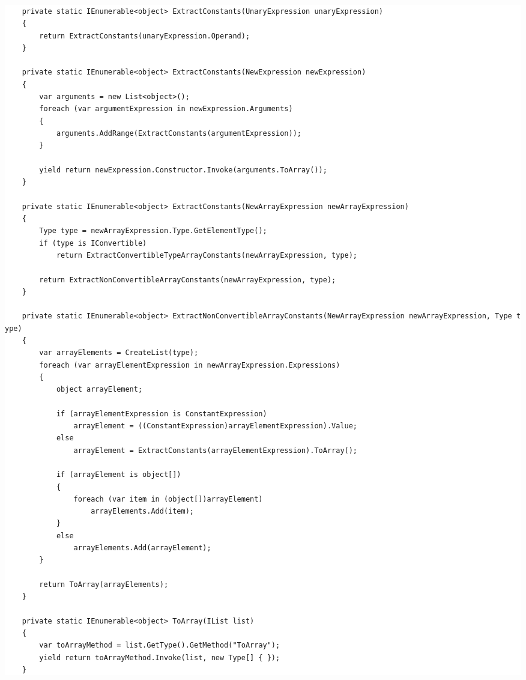         private static IEnumerable<object> ExtractConstants(UnaryExpression unaryExpression)
        {
            return ExtractConstants(unaryExpression.Operand);
        }

        private static IEnumerable<object> ExtractConstants(NewExpression newExpression)
        {
            var arguments = new List<object>();
            foreach (var argumentExpression in newExpression.Arguments)
            {
                arguments.AddRange(ExtractConstants(argumentExpression));
            }

            yield return newExpression.Constructor.Invoke(arguments.ToArray());
        }

        private static IEnumerable<object> ExtractConstants(NewArrayExpression newArrayExpression)
        {
            Type type = newArrayExpression.Type.GetElementType();
            if (type is IConvertible)
                return ExtractConvertibleTypeArrayConstants(newArrayExpression, type);
            
            return ExtractNonConvertibleArrayConstants(newArrayExpression, type);
        }

        private static IEnumerable<object> ExtractNonConvertibleArrayConstants(NewArrayExpression newArrayExpression, Type type)
        {
            var arrayElements = CreateList(type);
            foreach (var arrayElementExpression in newArrayExpression.Expressions)
            {
                object arrayElement;

                if (arrayElementExpression is ConstantExpression)
                    arrayElement = ((ConstantExpression)arrayElementExpression).Value;
                else
                    arrayElement = ExtractConstants(arrayElementExpression).ToArray();

                if (arrayElement is object[])
                {
                    foreach (var item in (object[])arrayElement)
                        arrayElements.Add(item);
                }
                else
                    arrayElements.Add(arrayElement);
            }

            return ToArray(arrayElements);
        }

        private static IEnumerable<object> ToArray(IList list)
        {
            var toArrayMethod = list.GetType().GetMethod("ToArray");
            yield return toArrayMethod.Invoke(list, new Type[] { });
        }
